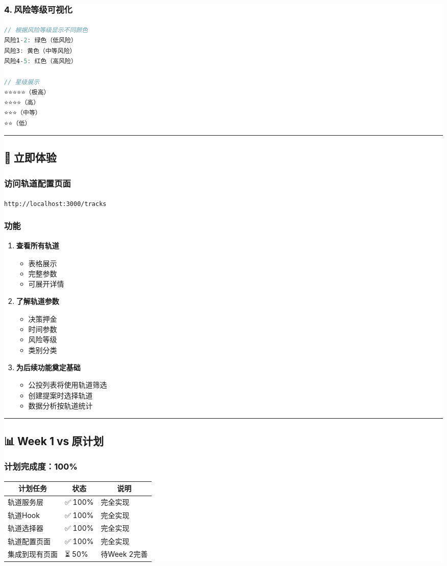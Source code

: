 ### 4. 风险等级可视化

```typescript
// 根据风险等级显示不同颜色
风险1-2: 绿色（低风险）
风险3: 黄色（中等风险）
风险4-5: 红色（高风险）

// 星级展示
⭐⭐⭐⭐⭐（极高）
⭐⭐⭐⭐（高）
⭐⭐⭐（中等）
⭐⭐（低）
```

---

## 🚀 立即体验

### 访问轨道配置页面

```
http://localhost:3000/tracks
```

### 功能

1. **查看所有轨道**
   - 表格展示
   - 完整参数
   - 可展开详情

2. **了解轨道参数**
   - 决策押金
   - 时间参数
   - 风险等级
   - 类别分类

3. **为后续功能奠定基础**
   - 公投列表将使用轨道筛选
   - 创建提案时选择轨道
   - 数据分析按轨道统计

---

## 📊 Week 1 vs 原计划

### 计划完成度：100%

| 计划任务 | 状态 | 说明 |
|---------|------|------|
| 轨道服务层 | ✅ 100% | 完全实现 |
| 轨道Hook | ✅ 100% | 完全实现 |
| 轨道选择器 | ✅ 100% | 完全实现 |
| 轨道配置页面 | ✅ 100% | 完全实现 |
| 集成到现有页面 | ⏳ 50% | 待Week 2完善 |
